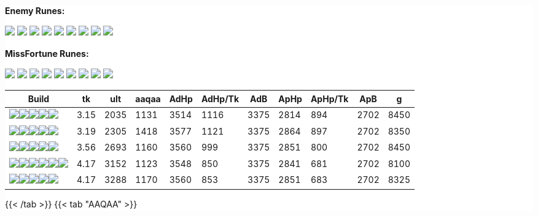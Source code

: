 

**Enemy Runes:**





![](/Styles/Inspiration/FirstStrike/FirstStrike.png)
![](/Styles/Inspiration/MagicalFootwear/MagicalFootwear.png)
![](/Styles/Inspiration/BiscuitDelivery/BiscuitDelivery.png)
![](/Styles/Inspiration/CosmicInsight/CosmicInsight.png)
![](/Styles/Resolve/SecondWind/SecondWind.png)
![](/Styles/Sorcery/Unflinching/Unflinching.png)
![](/StatMods/StatModsAdaptiveForceIcon.png)
![](/StatMods/StatModsAdaptiveForceIcon.png)
![](/StatMods/StatModsMagicResIcon.MagicResist_Fix.png)



**MissFortune Runes:**


![](/Styles/Domination/Electrocute/Electrocute.png)
![](/Styles/Domination/CheapShot/CheapShot.png)
![](/Styles/Domination/EyeballCollection/EyeballCollection.png)
![](/Styles/Domination/TreasureHunter/TreasureHunter.png)
![](/Styles/Sorcery/AbsoluteFocus/AbsoluteFocus.png)
![](/Styles/Sorcery/GatheringStorm/GatheringStorm.png)
![](/StatMods/StatModsAttackSpeedIcon.png)
![](/StatMods/StatModsAdaptiveForceIcon.png)
![](/StatMods/StatModsArmorIcon.png)





 Build |tk|ult|aaqaa|AdHp|AdHp/Tk|AdB|ApHp|ApHp/Tk|ApB|g
-|-|-|-|-|-|-|-|-|-|-
![](/item/6672.png)![](/item/3095.png)![](/item/1053.png)![](/item/1055.png)![](/item/3006.png)|3.15|2035|1131|3514|1116|3375|2814|894|2702|8450
![](/item/3033.png)![](/item/3153.png)![](/item/1001.png)![](/item/1055.png)![](/item/1038.png)|3.19|2305|1418|3577|1121|3375|2864|897|2702|8350
![](/item/3036.png)![](/item/6676.png)![](/item/1053.png)![](/item/1055.png)![](/item/3006.png)|3.56|2693|1160|3560|999|3375|2851|800|2702|8450
![](/item/6691.png)![](/item/6676.png)![](/item/1001.png)![](/item/1053.png)![](/item/1055.png)![](/item/1036.png)|4.17|3152|1123|3548|850|3375|2841|681|2702|8100
![](/item/6676.png)![](/item/3142.png)![](/item/1053.png)![](/item/1055.png)![](/item/1037.png)|4.17|3288|1170|3560|853|3375|2851|683|2702|8325
{{< /tab >}}
{{< tab "AAQAA" >}}
